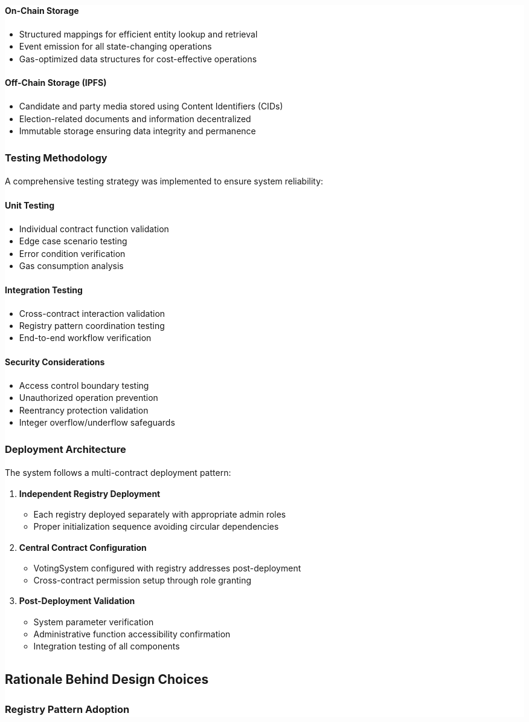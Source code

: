 #### On-Chain Storage
- Structured mappings for efficient entity lookup and retrieval
- Event emission for all state-changing operations
- Gas-optimized data structures for cost-effective operations

#### Off-Chain Storage (IPFS)
- Candidate and party media stored using Content Identifiers (CIDs)
- Election-related documents and information decentralized
- Immutable storage ensuring data integrity and permanence

### Testing Methodology

A comprehensive testing strategy was implemented to ensure system reliability:

#### Unit Testing
- Individual contract function validation
- Edge case scenario testing
- Error condition verification
- Gas consumption analysis

#### Integration Testing
- Cross-contract interaction validation
- Registry pattern coordination testing
- End-to-end workflow verification

#### Security Considerations
- Access control boundary testing
- Unauthorized operation prevention
- Reentrancy protection validation
- Integer overflow/underflow safeguards

### Deployment Architecture

The system follows a multi-contract deployment pattern:

1. **Independent Registry Deployment**
   - Each registry deployed separately with appropriate admin roles
   - Proper initialization sequence avoiding circular dependencies

2. **Central Contract Configuration**
   - VotingSystem configured with registry addresses post-deployment
   - Cross-contract permission setup through role granting

3. **Post-Deployment Validation**
   - System parameter verification
   - Administrative function accessibility confirmation
   - Integration testing of all components

## Rationale Behind Design Choices

### Registry Pattern Adoption
